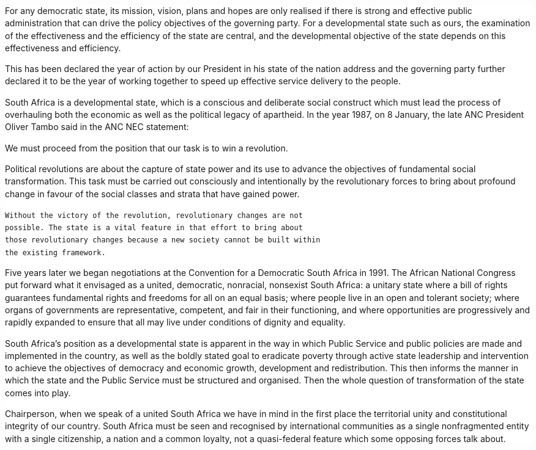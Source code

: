 
For any democratic state, its mission, vision, plans and hopes are only
realised if there is strong and effective public administration that can
drive the policy objectives of the governing party. For a developmental
state such as ours, the examination of the effectiveness and the efficiency
of the state are central, and the developmental objective of the state
depends on this effectiveness and efficiency.

This has been declared the year of action by our President in his state of
the nation address and the governing party further declared it to be the
year of working together to speed up effective service delivery to the
people.

South Africa is a developmental state, which is a conscious and deliberate
social construct which must lead the process of overhauling both the
economic as well as the political legacy of apartheid. In the year 1987, on
8 January, the late ANC President Oliver Tambo said in the ANC NEC
statement:

   We must proceed from the position that our task is to win a revolution.


   Political revolutions are about the capture of state power and its use
   to advance the objectives of fundamental social transformation. This
   task must be carried out consciously and intentionally by the
   revolutionary forces to bring about profound change in favour of the
   social classes and strata that have gained power.


    Without the victory of the revolution, revolutionary changes are not
    possible. The state is a vital feature in that effort to bring about
    those revolutionary changes because a new society cannot be built within
    the existing framework.

Five years later we began negotiations at the Convention for a Democratic
South Africa in 1991. The African National Congress put forward what it
envisaged as a united, democratic, nonracial, nonsexist South Africa: a
unitary state where a bill of rights guarantees fundamental rights and
freedoms for all on an equal basis; where people live in an open and
tolerant society; where organs of governments are representative,
competent, and fair in their functioning, and where opportunities are
progressively and rapidly expanded to ensure that all may live under
conditions of dignity and equality.

South Africa’s position as a developmental state is apparent in the way in
which Public Service and public policies are made and implemented in the
country, as well as the boldly stated goal to eradicate poverty through
active state leadership and intervention to achieve the objectives of
democracy and economic growth, development and redistribution. This then
informs the manner in which the state and the Public Service must be
structured and organised. Then the whole question of transformation of the
state comes into play.

Chairperson, when we speak of a united South Africa we have in mind in the
first place the territorial unity and constitutional integrity of our
country. South Africa must be seen and recognised by international
communities as a single nonfragmented entity with a single citizenship, a
nation and a common loyalty, not a quasi-federal feature which some
opposing forces talk about.
